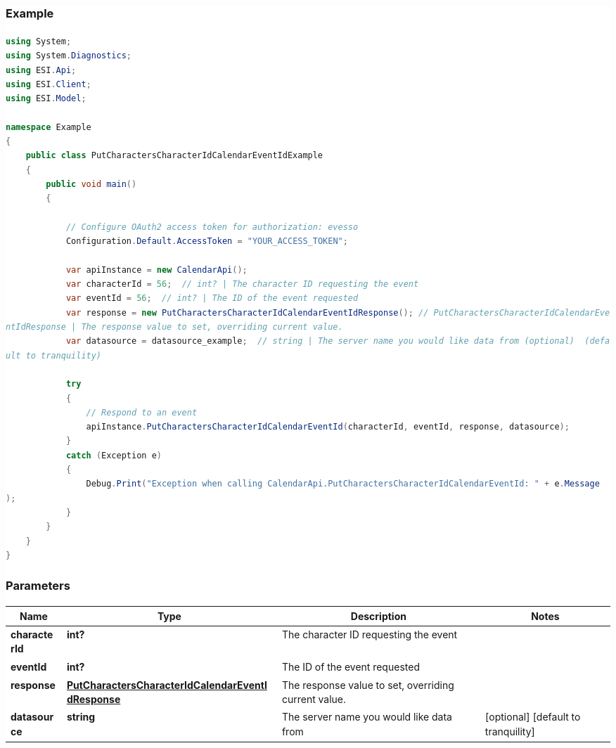 ### Example
```csharp
using System;
using System.Diagnostics;
using ESI.Api;
using ESI.Client;
using ESI.Model;

namespace Example
{
    public class PutCharactersCharacterIdCalendarEventIdExample
    {
        public void main()
        {
            
            // Configure OAuth2 access token for authorization: evesso
            Configuration.Default.AccessToken = "YOUR_ACCESS_TOKEN";

            var apiInstance = new CalendarApi();
            var characterId = 56;  // int? | The character ID requesting the event
            var eventId = 56;  // int? | The ID of the event requested
            var response = new PutCharactersCharacterIdCalendarEventIdResponse(); // PutCharactersCharacterIdCalendarEventIdResponse | The response value to set, overriding current value.
            var datasource = datasource_example;  // string | The server name you would like data from (optional)  (default to tranquility)

            try
            {
                // Respond to an event
                apiInstance.PutCharactersCharacterIdCalendarEventId(characterId, eventId, response, datasource);
            }
            catch (Exception e)
            {
                Debug.Print("Exception when calling CalendarApi.PutCharactersCharacterIdCalendarEventId: " + e.Message );
            }
        }
    }
}
```

### Parameters

Name | Type | Description  | Notes
------------- | ------------- | ------------- | -------------
 **characterId** | **int?**| The character ID requesting the event | 
 **eventId** | **int?**| The ID of the event requested | 
 **response** | [**PutCharactersCharacterIdCalendarEventIdResponse**](PutCharactersCharacterIdCalendarEventIdResponse.md)| The response value to set, overriding current value. | 
 **datasource** | **string**| The server name you would like data from | [optional] [default to tranquility]
